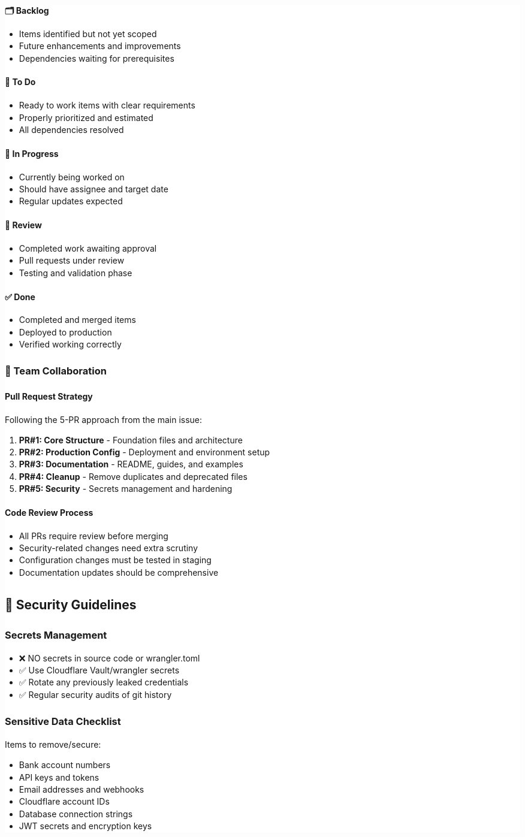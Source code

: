 #### 🗂️ Backlog
- Items identified but not yet scoped
- Future enhancements and improvements
- Dependencies waiting for prerequisites

#### 📝 To Do
- Ready to work items with clear requirements
- Properly prioritized and estimated
- All dependencies resolved

#### 🔄 In Progress
- Currently being worked on
- Should have assignee and target date
- Regular updates expected

#### 👀 Review
- Completed work awaiting approval
- Pull requests under review
- Testing and validation phase

#### ✅ Done
- Completed and merged items
- Deployed to production
- Verified working correctly

### 🤝 Team Collaboration

#### Pull Request Strategy
Following the 5-PR approach from the main issue:

1. **PR#1: Core Structure** - Foundation files and architecture
2. **PR#2: Production Config** - Deployment and environment setup  
3. **PR#3: Documentation** - README, guides, and examples
4. **PR#4: Cleanup** - Remove duplicates and deprecated files
5. **PR#5: Security** - Secrets management and hardening

#### Code Review Process
- All PRs require review before merging
- Security-related changes need extra scrutiny
- Configuration changes must be tested in staging
- Documentation updates should be comprehensive

## 🔐 Security Guidelines

### Secrets Management
- ❌ NO secrets in source code or wrangler.toml
- ✅ Use Cloudflare Vault/wrangler secrets
- ✅ Rotate any previously leaked credentials
- ✅ Regular security audits of git history

### Sensitive Data Checklist
Items to remove/secure:
- Bank account numbers
- API keys and tokens
- Email addresses and webhooks
- Cloudflare account IDs
- Database connection strings
- JWT secrets and encryption keys
